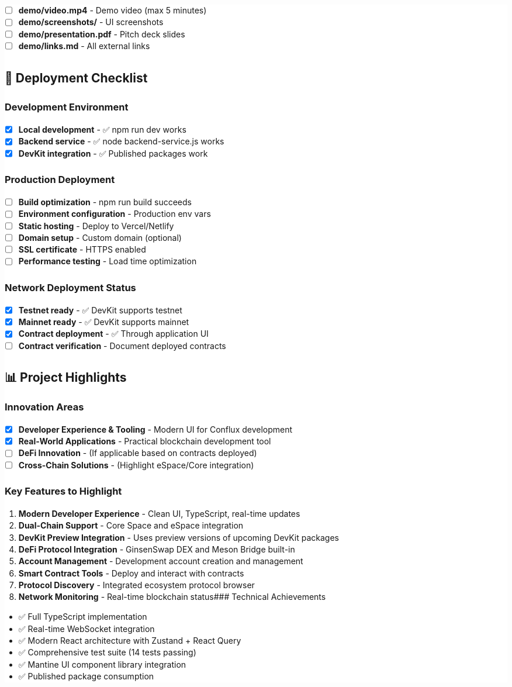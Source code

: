 - [ ] **demo/video.mp4** - Demo video (max 5 minutes)
- [ ] **demo/screenshots/** - UI screenshots
- [ ] **demo/presentation.pdf** - Pitch deck slides
- [ ] **demo/links.md** - All external links

## 🚀 Deployment Checklist

### Development Environment

- [x] **Local development** - ✅ npm run dev works
- [x] **Backend service** - ✅ node backend-service.js works
- [x] **DevKit integration** - ✅ Published packages work

### Production Deployment

- [ ] **Build optimization** - npm run build succeeds
- [ ] **Environment configuration** - Production env vars
- [ ] **Static hosting** - Deploy to Vercel/Netlify
- [ ] **Domain setup** - Custom domain (optional)
- [ ] **SSL certificate** - HTTPS enabled
- [ ] **Performance testing** - Load time optimization

### Network Deployment Status

- [x] **Testnet ready** - ✅ DevKit supports testnet
- [x] **Mainnet ready** - ✅ DevKit supports mainnet
- [x] **Contract deployment** - ✅ Through application UI
- [ ] **Contract verification** - Document deployed contracts

## 📊 Project Highlights

### Innovation Areas

- [x] **Developer Experience & Tooling** - Modern UI for Conflux development
- [x] **Real-World Applications** - Practical blockchain development tool
- [ ] **DeFi Innovation** - (If applicable based on contracts deployed)
- [ ] **Cross-Chain Solutions** - (Highlight eSpace/Core integration)

### Key Features to Highlight

1. **Modern Developer Experience** - Clean UI, TypeScript, real-time updates
2. **Dual-Chain Support** - Core Space and eSpace integration  
3. **DevKit Preview Integration** - Uses preview versions of upcoming DevKit packages
4. **DeFi Protocol Integration** - GinsenSwap DEX and Meson Bridge built-in
5. **Account Management** - Development account creation and management
6. **Smart Contract Tools** - Deploy and interact with contracts
7. **Protocol Discovery** - Integrated ecosystem protocol browser
8. **Network Monitoring** - Real-time blockchain status### Technical Achievements

- ✅ Full TypeScript implementation
- ✅ Real-time WebSocket integration
- ✅ Modern React architecture with Zustand + React Query
- ✅ Comprehensive test suite (14 tests passing)
- ✅ Mantine UI component library integration
- ✅ Published package consumption
